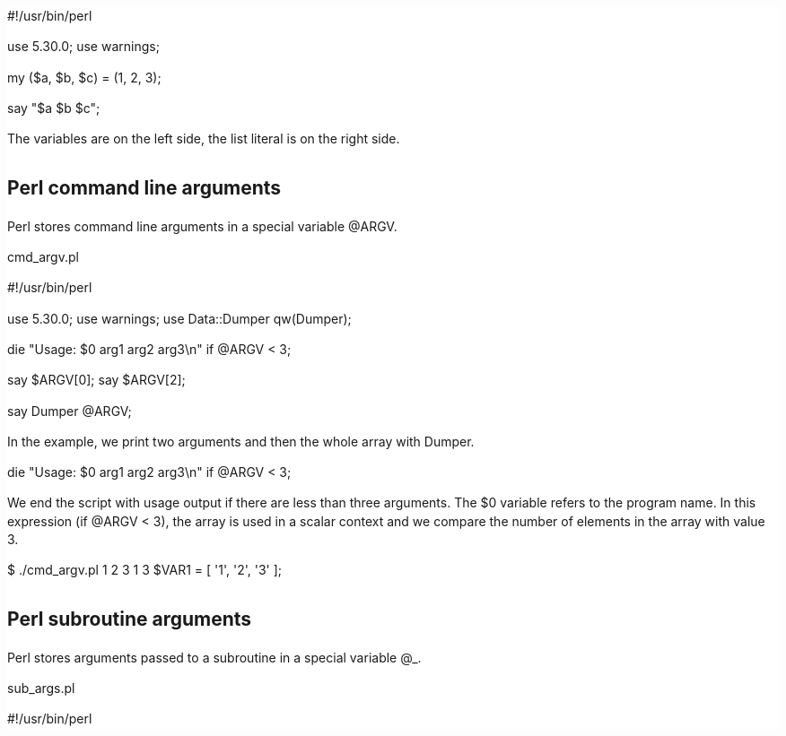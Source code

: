 #!/usr/bin/perl

use 5.30.0;
use warnings;

my ($a, $b, $c) = (1, 2, 3);

say "$a $b $c";

The variables are on the left side, the list literal is on the right side.

## Perl command line arguments

Perl stores command line arguments in a special variable @ARGV.

cmd_argv.pl
  

#!/usr/bin/perl

use 5.30.0;
use warnings;
use Data::Dumper qw(Dumper);

die "Usage: $0 arg1 arg2 arg3\n" if @ARGV &lt; 3;

say $ARGV[0];
say $ARGV[2];

say Dumper \@ARGV;

In the example, we print two arguments and then the whole array with
Dumper.

die "Usage: $0 arg1 arg2 arg3\n" if @ARGV &lt; 3;

We end the script with usage output if there are less than three arguments.
The $0 variable refers to the program name. In this expression 
(if @ARGV &lt; 3), the array is used in a scalar context and we 
compare the number of elements in the array with value 3.

$ ./cmd_argv.pl 1 2 3
1
3
$VAR1 = [
          '1',
          '2',
          '3'
        ];

## Perl subroutine arguments

Perl stores arguments passed to a subroutine in a special variable
@_.

sub_args.pl
  

#!/usr/bin/perl
